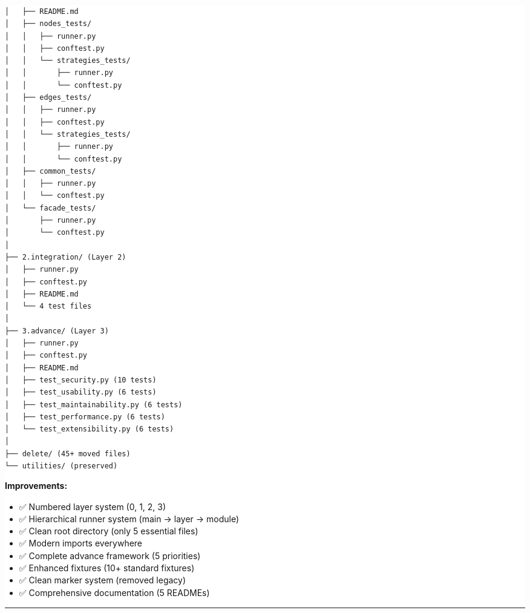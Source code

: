 ```
│   ├── README.md
│   ├── nodes_tests/
│   │   ├── runner.py
│   │   ├── conftest.py
│   │   └── strategies_tests/
│   │       ├── runner.py
│   │       └── conftest.py
│   ├── edges_tests/
│   │   ├── runner.py
│   │   ├── conftest.py
│   │   └── strategies_tests/
│   │       ├── runner.py
│   │       └── conftest.py
│   ├── common_tests/
│   │   ├── runner.py
│   │   └── conftest.py
│   └── facade_tests/
│       ├── runner.py
│       └── conftest.py
│
├── 2.integration/ (Layer 2)
│   ├── runner.py
│   ├── conftest.py
│   ├── README.md
│   └── 4 test files
│
├── 3.advance/ (Layer 3)
│   ├── runner.py
│   ├── conftest.py
│   ├── README.md
│   ├── test_security.py (10 tests)
│   ├── test_usability.py (6 tests)
│   ├── test_maintainability.py (6 tests)
│   ├── test_performance.py (6 tests)
│   └── test_extensibility.py (6 tests)
│
├── delete/ (45+ moved files)
└── utilities/ (preserved)
```

**Improvements:**
- ✅ Numbered layer system (0, 1, 2, 3)
- ✅ Hierarchical runner system (main → layer → module)
- ✅ Clean root directory (only 5 essential files)
- ✅ Modern imports everywhere
- ✅ Complete advance framework (5 priorities)
- ✅ Enhanced fixtures (10+ standard fixtures)
- ✅ Clean marker system (removed legacy)
- ✅ Comprehensive documentation (5 READMEs)

---
